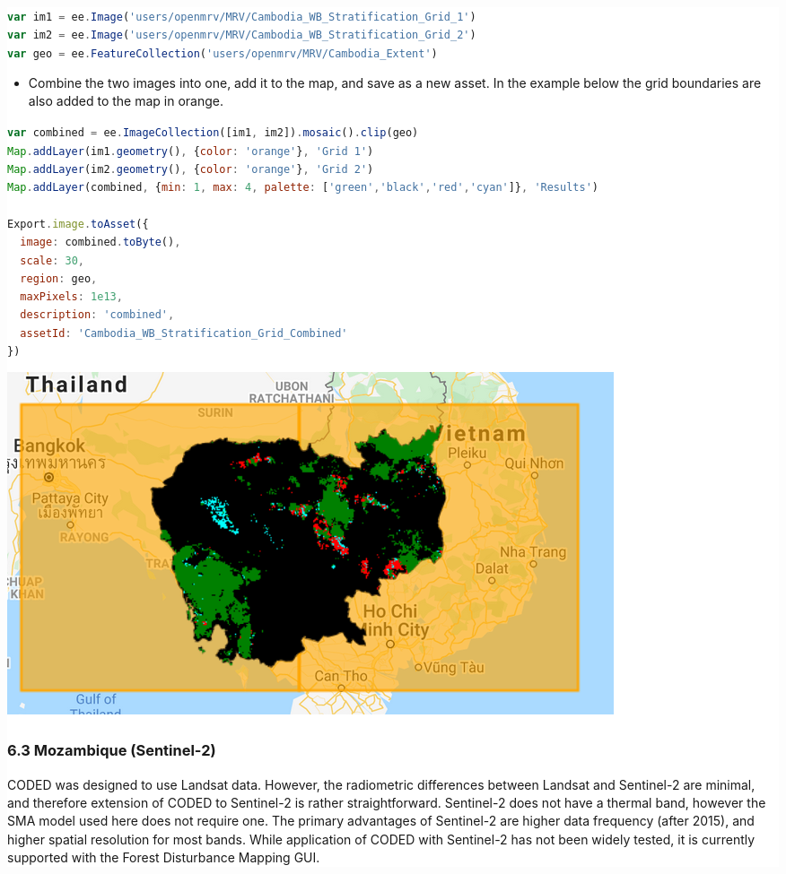```javascript
var im1 = ee.Image('users/openmrv/MRV/Cambodia_WB_Stratification_Grid_1')
var im2 = ee.Image('users/openmrv/MRV/Cambodia_WB_Stratification_Grid_2')
var geo = ee.FeatureCollection('users/openmrv/MRV/Cambodia_Extent')
```

  - Combine the two images into one, add it to the map, and save as a new asset. In the example below the grid boundaries are also added to the map in orange. 

```javascript
var combined = ee.ImageCollection([im1, im2]).mosaic().clip(geo)
Map.addLayer(im1.geometry(), {color: 'orange'}, 'Grid 1')
Map.addLayer(im2.geometry(), {color: 'orange'}, 'Grid 2')
Map.addLayer(combined, {min: 1, max: 4, palette: ['green','black','red','cyan']}, 'Results')

Export.image.toAsset({
  image: combined.toByte(),
  scale: 30,
  region: geo,
  maxPixels: 1e13,
  description: 'combined',
  assetId: 'Cambodia_WB_Stratification_Grid_Combined'
})
```

![alt_text](images/CODED/img42.png "image_tooltip")

### 6.3 Mozambique (Sentinel-2)

CODED was designed to use Landsat data. However, the radiometric differences between Landsat and Sentinel-2 are minimal, and therefore extension of CODED to Sentinel-2 is rather straightforward. Sentinel-2 does not have a thermal band, however the SMA model used here does not require one. The primary advantages of Sentinel-2 are higher data frequency (after 2015), and higher spatial resolution for most bands. While application of CODED with Sentinel-2 has not been widely tested, it is currently supported with the Forest Disturbance Mapping GUI. 
